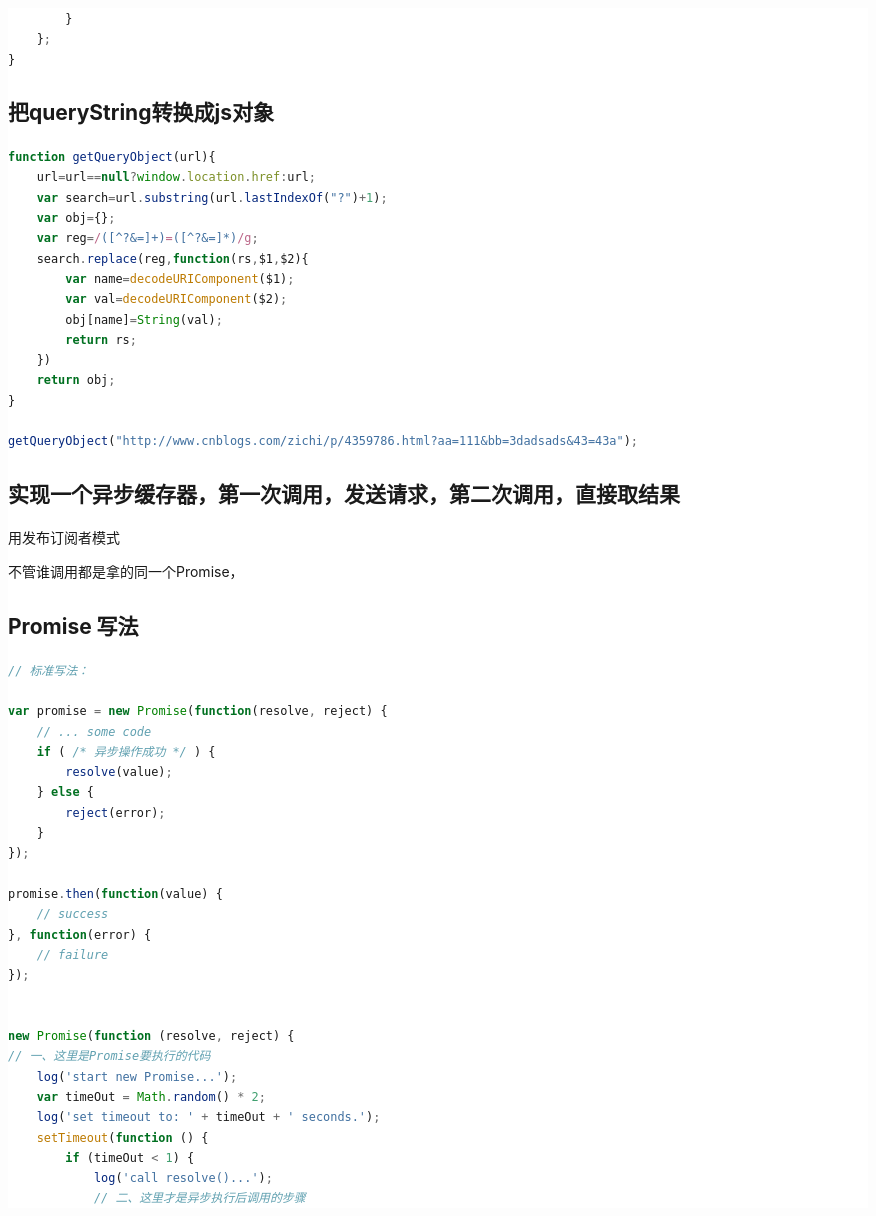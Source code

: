 ```js
        }
    };
}


```

## 把queryString转换成js对象

```js
function getQueryObject(url){
    url=url==null?window.location.href:url;
    var search=url.substring(url.lastIndexOf("?")+1);
    var obj={};
    var reg=/([^?&=]+)=([^?&=]*)/g;
    search.replace(reg,function(rs,$1,$2){
        var name=decodeURIComponent($1);
        var val=decodeURIComponent($2);
        obj[name]=String(val);
        return rs;
    })
    return obj;
}

getQueryObject("http://www.cnblogs.com/zichi/p/4359786.html?aa=111&bb=3dadsads&43=43a");
```

## 实现一个异步缓存器，第一次调用，发送请求，第二次调用，直接取结果

用发布订阅者模式

不管谁调用都是拿的同一个Promise，

## Promise 写法

```js
// 标准写法：

var promise = new Promise(function(resolve, reject) {
    // ... some code
    if ( /* 异步操作成功 */ ) {
        resolve(value);
    } else {
        reject(error);
    }
});

promise.then(function(value) {
    // success
}, function(error) {
    // failure
});


new Promise(function (resolve, reject) {
// 一、这里是Promise要执行的代码
    log('start new Promise...');
    var timeOut = Math.random() * 2;
    log('set timeout to: ' + timeOut + ' seconds.');
    setTimeout(function () {
        if (timeOut < 1) {
            log('call resolve()...');
            // 二、这里才是异步执行后调用的步骤
```